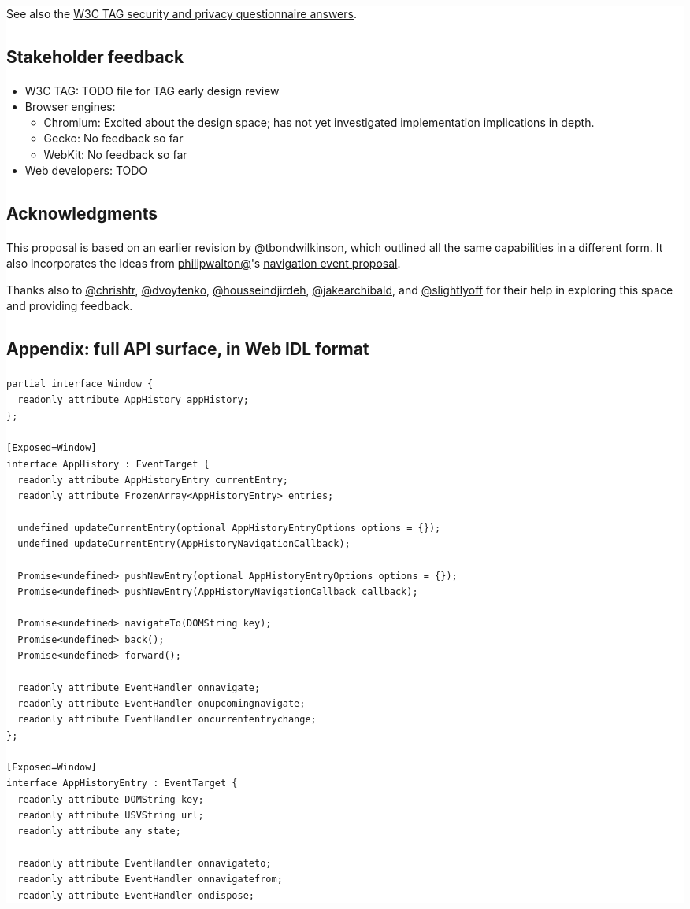 See also the [W3C TAG security and privacy questionnaire answers](./app_history_spq).

## Stakeholder feedback

- W3C TAG: TODO file for TAG early design review
- Browser engines:
  - Chromium: Excited about the design space; has not yet investigated implementation implications in depth.
  - Gecko: No feedback so far
  - WebKit: No feedback so far
- Web developers: TODO

## Acknowledgments

This proposal is based on [an earlier revision](https://github.com/slightlyoff/history_api/blob/55b1d7a933cfd2dccddb16668b13dbc9ff06a3f2/navigator.md) by [@tbondwilkinson](https://github.com/tbondwilkinson), which outlined all the same capabilities in a different form. It also incorporates the ideas from [philipwalton@](https://github.com/philipwalton)'s [navigation event proposal](https://github.com/philipwalton/navigation-event-proposal/tree/aa0b688eab37f906660e60af8dc49df04d33c17f).

Thanks also to
[@chrishtr](https://github.com/chrishtr),
[@dvoytenko](https://github.com/dvoytenko),
[@housseindjirdeh](https://github.com/housseindjirdeh),
[@jakearchibald](https://github.com/jakearchibald), and
[@slightlyoff](https://github.com/slightlyoff)
for their help in exploring this space and providing feedback.

## Appendix: full API surface, in Web IDL format

```webidl
partial interface Window {
  readonly attribute AppHistory appHistory;
};

[Exposed=Window]
interface AppHistory : EventTarget {
  readonly attribute AppHistoryEntry currentEntry;
  readonly attribute FrozenArray<AppHistoryEntry> entries;

  undefined updateCurrentEntry(optional AppHistoryEntryOptions options = {});
  undefined updateCurrentEntry(AppHistoryNavigationCallback);

  Promise<undefined> pushNewEntry(optional AppHistoryEntryOptions options = {});
  Promise<undefined> pushNewEntry(AppHistoryNavigationCallback callback);

  Promise<undefined> navigateTo(DOMString key);
  Promise<undefined> back();
  Promise<undefined> forward();

  readonly attribute EventHandler onnavigate;
  readonly attribute EventHandler onupcomingnavigate;
  readonly attribute EventHandler oncurrententrychange;
};

[Exposed=Window]
interface AppHistoryEntry : EventTarget {
  readonly attribute DOMString key;
  readonly attribute USVString url;
  readonly attribute any state;

  readonly attribute EventHandler onnavigateto;
  readonly attribute EventHandler onnavigatefrom;
  readonly attribute EventHandler ondispose;
```